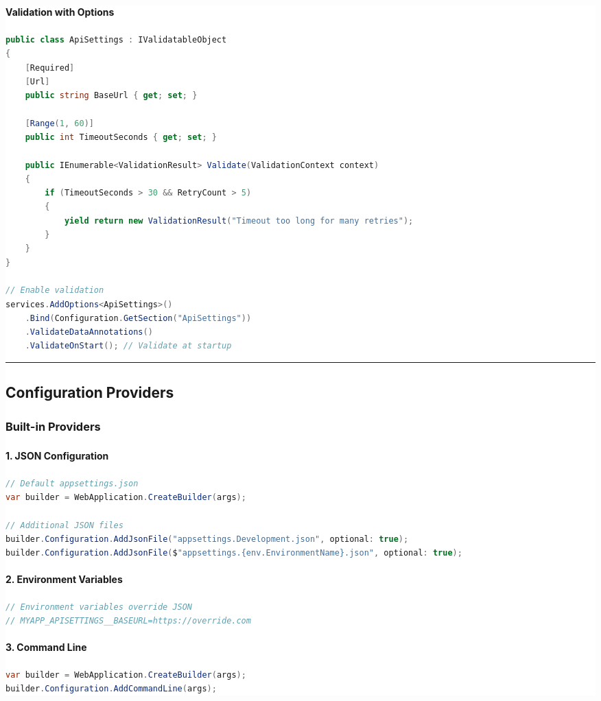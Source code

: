 #### Validation with Options
```csharp
public class ApiSettings : IValidatableObject
{
    [Required]
    [Url]
    public string BaseUrl { get; set; }
    
    [Range(1, 60)]
    public int TimeoutSeconds { get; set; }
    
    public IEnumerable<ValidationResult> Validate(ValidationContext context)
    {
        if (TimeoutSeconds > 30 && RetryCount > 5)
        {
            yield return new ValidationResult("Timeout too long for many retries");
        }
    }
}

// Enable validation
services.AddOptions<ApiSettings>()
    .Bind(Configuration.GetSection("ApiSettings"))
    .ValidateDataAnnotations()
    .ValidateOnStart(); // Validate at startup
```

---

## Configuration Providers

### Built-in Providers

#### 1. JSON Configuration
```csharp
// Default appsettings.json
var builder = WebApplication.CreateBuilder(args);

// Additional JSON files
builder.Configuration.AddJsonFile("appsettings.Development.json", optional: true);
builder.Configuration.AddJsonFile($"appsettings.{env.EnvironmentName}.json", optional: true);
```

#### 2. Environment Variables
```csharp
// Environment variables override JSON
// MYAPP_APISETTINGS__BASEURL=https://override.com
```

#### 3. Command Line
```csharp
var builder = WebApplication.CreateBuilder(args);
builder.Configuration.AddCommandLine(args);
```
